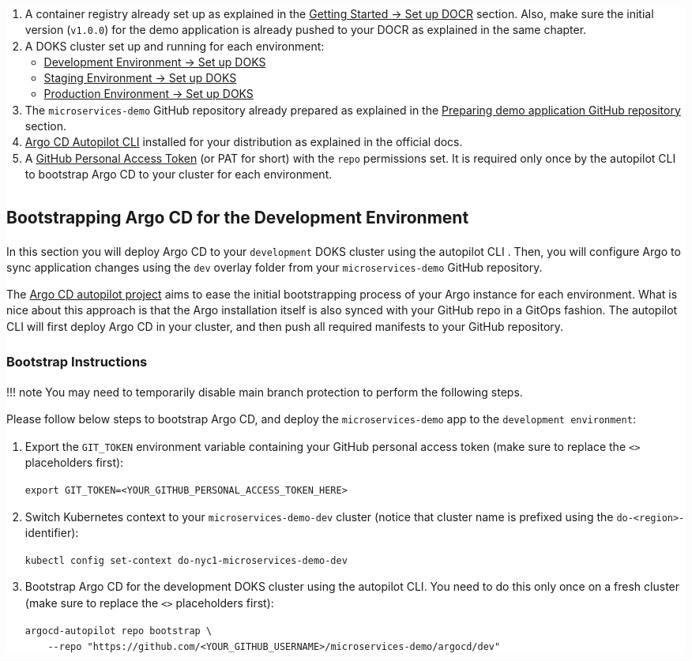 1. A container registry already set up as explained in the [Getting Started -> Set up DOCR](setup-docr.md) section. Also, make sure the initial version (`v1.0.0`) for the demo application is already pushed to your DOCR as explained in the same chapter.
2. A DOKS cluster set up and running for each environment:
    - [Development Environment -> Set up DOKS](setup-doks-dev.md)
    - [Staging Environment -> Set up DOKS](setup-doks-staging.md)
    - [Production Environment -> Set up DOKS](setup-doks-production.md)
3. The `microservices-demo` GitHub repository already prepared as explained in the [Preparing demo application GitHub repository](introduction-and-repository-setup.md) section.
4. [Argo CD Autopilot CLI](https://argocd-autopilot.readthedocs.io/en/stable/Installation-Guide/) installed for your distribution as explained in the official docs.
5. A [GitHub Personal Access Token](https://docs.github.com/en/authentication/keeping-your-account-and-data-secure/creating-a-personal-access-token/) (or PAT for short) with the `repo` permissions set. It is required only once by the autopilot CLI to bootstrap Argo CD to your cluster for each environment.

## Bootstrapping Argo CD for the Development Environment

In this section you will deploy Argo CD to your `development` DOKS cluster using the autopilot CLI . Then, you will configure Argo to sync application changes using the `dev` overlay folder from your `microservices-demo` GitHub repository.

The [Argo CD autopilot project](https://argocd-autopilot.readthedocs.io) aims to ease the initial bootstrapping process of your Argo instance for each environment. What is nice about this approach is that the Argo installation itself is also synced with your GitHub repo in a GitOps fashion. The autopilot CLI will first deploy Argo CD in your cluster, and then push all required manifests to your GitHub repository.

### Bootstrap Instructions

!!! note
    You may need to temporarily disable main branch protection to perform the following steps.

Please follow below steps to bootstrap Argo CD, and deploy the `microservices-demo` app to the `development environment`:

1. Export the `GIT_TOKEN` environment variable containing your GitHub personal access token (make sure to replace the `<>` placeholders first):

    ```shell
    export GIT_TOKEN=<YOUR_GITHUB_PERSONAL_ACCESS_TOKEN_HERE>
    ```

2. Switch Kubernetes context to your `microservices-demo-dev` cluster (notice that cluster name is prefixed using the `do-<region>-` identifier):

    ```shell
    kubectl config set-context do-nyc1-microservices-demo-dev
    ```

3. Bootstrap Argo CD for the development DOKS cluster using the autopilot CLI. You need to do this only once on a fresh cluster (make sure to replace the `<>` placeholders first):

    ```shell
    argocd-autopilot repo bootstrap \
        --repo "https://github.com/<YOUR_GITHUB_USERNAME>/microservices-demo/argocd/dev"
    ```
